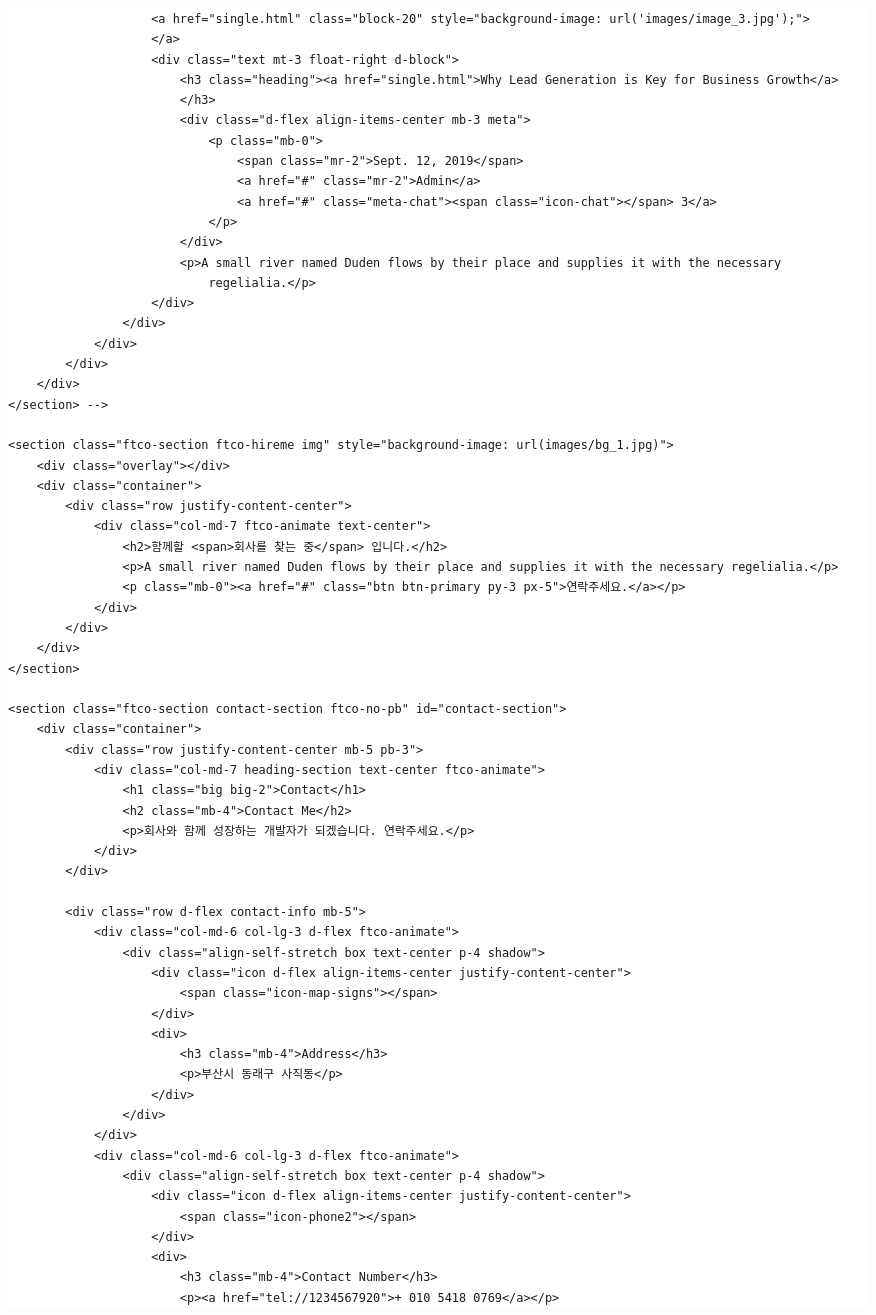 						<a href="single.html" class="block-20" style="background-image: url('images/image_3.jpg');">
						</a>
						<div class="text mt-3 float-right d-block">
							<h3 class="heading"><a href="single.html">Why Lead Generation is Key for Business Growth</a>
							</h3>
							<div class="d-flex align-items-center mb-3 meta">
								<p class="mb-0">
									<span class="mr-2">Sept. 12, 2019</span>
									<a href="#" class="mr-2">Admin</a>
									<a href="#" class="meta-chat"><span class="icon-chat"></span> 3</a>
								</p>
							</div>
							<p>A small river named Duden flows by their place and supplies it with the necessary
								regelialia.</p>
						</div>
					</div>
				</div>
			</div>
		</div>
	</section> -->

	<section class="ftco-section ftco-hireme img" style="background-image: url(images/bg_1.jpg)">
		<div class="overlay"></div>
		<div class="container">
			<div class="row justify-content-center">
				<div class="col-md-7 ftco-animate text-center">
					<h2>함께할 <span>회사를 찾는 중</span> 입니다.</h2>
					<p>A small river named Duden flows by their place and supplies it with the necessary regelialia.</p>
					<p class="mb-0"><a href="#" class="btn btn-primary py-3 px-5">연락주세요.</a></p>
				</div>
			</div>
		</div>
	</section>

	<section class="ftco-section contact-section ftco-no-pb" id="contact-section">
		<div class="container">
			<div class="row justify-content-center mb-5 pb-3">
				<div class="col-md-7 heading-section text-center ftco-animate">
					<h1 class="big big-2">Contact</h1>
					<h2 class="mb-4">Contact Me</h2>
					<p>회사와 함께 성장하는 개발자가 되겠습니다. 연락주세요.</p>
				</div>
			</div>

			<div class="row d-flex contact-info mb-5">
				<div class="col-md-6 col-lg-3 d-flex ftco-animate">
					<div class="align-self-stretch box text-center p-4 shadow">
						<div class="icon d-flex align-items-center justify-content-center">
							<span class="icon-map-signs"></span>
						</div>
						<div>
							<h3 class="mb-4">Address</h3>
							<p>부산시 동래구 사직동</p>
						</div>
					</div>
				</div>
				<div class="col-md-6 col-lg-3 d-flex ftco-animate">
					<div class="align-self-stretch box text-center p-4 shadow">
						<div class="icon d-flex align-items-center justify-content-center">
							<span class="icon-phone2"></span>
						</div>
						<div>
							<h3 class="mb-4">Contact Number</h3>
							<p><a href="tel://1234567920">+ 010 5418 0769</a></p>
